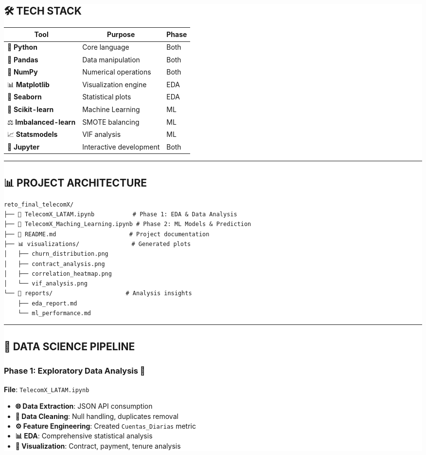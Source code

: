
## 🛠️ **TECH STACK**

| Tool | Purpose | Phase |
|------|---------|-------|
| 🐍 **Python** | Core language | Both |
| 🐼 **Pandas** | Data manipulation | Both |
| 🔢 **NumPy** | Numerical operations | Both |
| 📊 **Matplotlib** | Visualization engine | EDA |
| 🌊 **Seaborn** | Statistical plots | EDA |
| 🤖 **Scikit-learn** | Machine Learning | ML |
| ⚖️ **Imbalanced-learn** | SMOTE balancing | ML |
| 📈 **Statsmodels** | VIF analysis | ML |
| 📓 **Jupyter** | Interactive development | Both |

---

## 📊 **PROJECT ARCHITECTURE**

```
reto_final_telecomX/
├── 📓 TelecomX_LATAM.ipynb           # Phase 1: EDA & Data Analysis
├── 🤖 TelecomX_Maching_Learning.ipynb # Phase 2: ML Models & Prediction
├── 📄 README.md                     # Project documentation
├── 📊 visualizations/               # Generated plots
│   ├── churn_distribution.png
│   ├── contract_analysis.png
│   ├── correlation_heatmap.png
│   └── vif_analysis.png
└── 📑 reports/                     # Analysis insights
    ├── eda_report.md
    └── ml_performance.md
```

---

## 🔬 **DATA SCIENCE PIPELINE**

### **Phase 1: Exploratory Data Analysis** 🎣
**File**: `TelecomX_LATAM.ipynb`

- **🌐 Data Extraction**: JSON API consumption
- **🧹 Data Cleaning**: Null handling, duplicates removal
- **⚙️ Feature Engineering**: Created `Cuentas_Diarias` metric
- **📊 EDA**: Comprehensive statistical analysis
- **🎨 Visualization**: Contract, payment, tenure analysis
